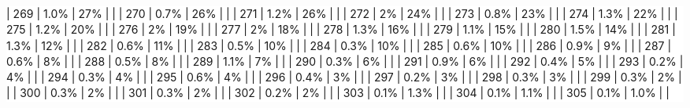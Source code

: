| 269 | 1.0% | 27% |  |
| 270 | 0.7% | 26% |  |
| 271 | 1.2% | 26% |  |
| 272 | 2% | 24% |  |
| 273 | 0.8% | 23% |  |
| 274 | 1.3% | 22% |  |
| 275 | 1.2% | 20% |  |
| 276 | 2% | 19% |  |
| 277 | 2% | 18% |  |
| 278 | 1.3% | 16% |  |
| 279 | 1.1% | 15% |  |
| 280 | 1.5% | 14% |  |
| 281 | 1.3% | 12% |  |
| 282 | 0.6% | 11% |  |
| 283 | 0.5% | 10% |  |
| 284 | 0.3% | 10% |  |
| 285 | 0.6% | 10% |  |
| 286 | 0.9% | 9% |  |
| 287 | 0.6% | 8% |  |
| 288 | 0.5% | 8% |  |
| 289 | 1.1% | 7% |  |
| 290 | 0.3% | 6% |  |
| 291 | 0.9% | 6% |  |
| 292 | 0.4% | 5% |  |
| 293 | 0.2% | 4% |  |
| 294 | 0.3% | 4% |  |
| 295 | 0.6% | 4% |  |
| 296 | 0.4% | 3% |  |
| 297 | 0.2% | 3% |  |
| 298 | 0.3% | 3% |  |
| 299 | 0.3% | 2% |  |
| 300 | 0.3% | 2% |  |
| 301 | 0.3% | 2% |  |
| 302 | 0.2% | 2% |  |
| 303 | 0.1% | 1.3% |  |
| 304 | 0.1% | 1.1% |  |
| 305 | 0.1% | 1.0% |  |